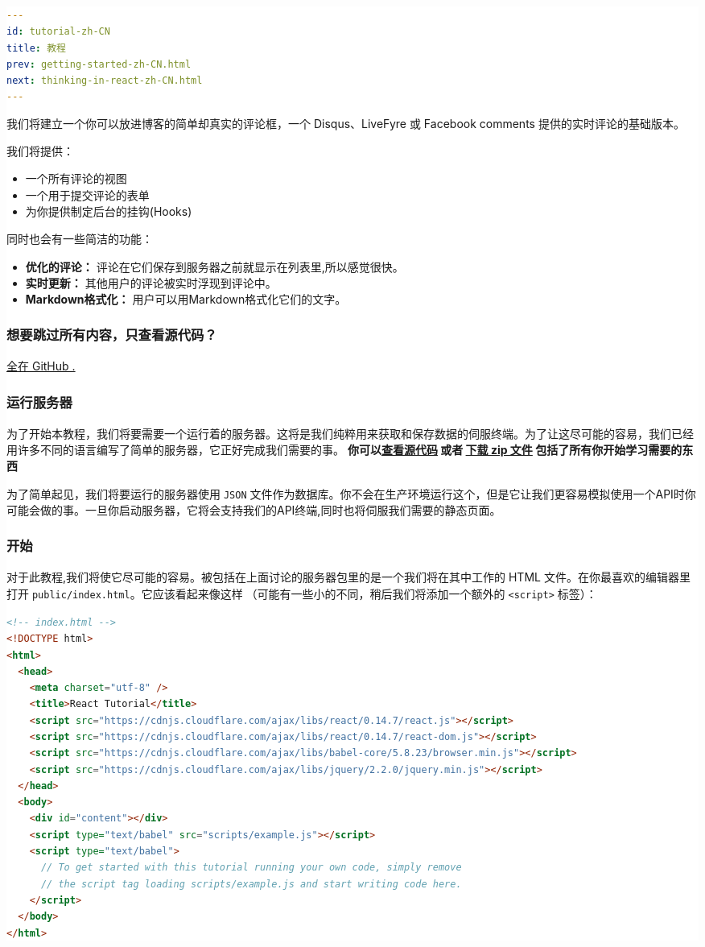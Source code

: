 ```yaml
---
id: tutorial-zh-CN
title: 教程
prev: getting-started-zh-CN.html
next: thinking-in-react-zh-CN.html
---
```


我们将建立一个你可以放进博客的简单却真实的评论框，一个 Disqus、LiveFyre 或 Facebook comments 提供的实时评论的基础版本。

我们将提供：

* 一个所有评论的视图
* 一个用于提交评论的表单
* 为你提供制定后台的挂钩(Hooks)

同时也会有一些简洁的功能：

* **优化的评论：** 评论在它们保存到服务器之前就显示在列表里,所以感觉很快。
* **实时更新：** 其他用户的评论被实时浮现到评论中。
* **Markdown格式化：** 用户可以用Markdown格式化它们的文字。

### 想要跳过所有内容，只查看源代码？

[全在 GitHub .](https://github.com/reactjs/react-tutorial)

### 运行服务器

为了开始本教程，我们将要需要一个运行着的服务器。这将是我们纯粹用来获取和保存数据的伺服终端。为了让这尽可能的容易，我们已经用许多不同的语言编写了简单的服务器，它正好完成我们需要的事。    **你可以[查看源代码](https://github.com/reactjs/react-tutorial/) 或者 [下载 zip 文件](https://github.com/reactjs/react-tutorial/archive/master.zip) 包括了所有你开始学习需要的东西**

为了简单起见，我们将要运行的服务器使用 `JSON` 文件作为数据库。你不会在生产环境运行这个，但是它让我们更容易模拟使用一个API时你可能会做的事。一旦你启动服务器，它将会支持我们的API终端,同时也将伺服我们需要的静态页面。

### 开始

对于此教程,我们将使它尽可能的容易。被包括在上面讨论的服务器包里的是一个我们将在其中工作的 HTML 文件。在你最喜欢的编辑器里打开 `public/index.html`。它应该看起来像这样 （可能有一些小的不同，稍后我们将添加一个额外的 `<script>` 标签）：

```html
<!-- index.html -->
<!DOCTYPE html>
<html>
  <head>
    <meta charset="utf-8" />
    <title>React Tutorial</title>
    <script src="https://cdnjs.cloudflare.com/ajax/libs/react/0.14.7/react.js"></script>
    <script src="https://cdnjs.cloudflare.com/ajax/libs/react/0.14.7/react-dom.js"></script>
    <script src="https://cdnjs.cloudflare.com/ajax/libs/babel-core/5.8.23/browser.min.js"></script>
    <script src="https://cdnjs.cloudflare.com/ajax/libs/jquery/2.2.0/jquery.min.js"></script>
  </head>
  <body>
    <div id="content"></div>
    <script type="text/babel" src="scripts/example.js"></script>
    <script type="text/babel">
      // To get started with this tutorial running your own code, simply remove
      // the script tag loading scripts/example.js and start writing code here.
    </script>
  </body>
</html>
```
